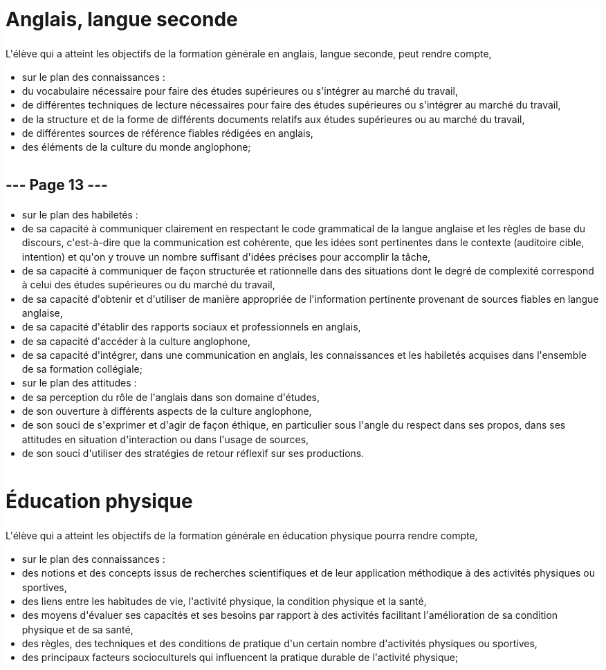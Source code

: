 
# Anglais, langue seconde 

L'élève qui a atteint les objectifs de la formation générale en anglais, langue seconde, peut rendre compte,

- sur le plan des connaissances :
- du vocabulaire nécessaire pour faire des études supérieures ou s'intégrer au marché du travail,
- de différentes techniques de lecture nécessaires pour faire des études supérieures ou s'intégrer au marché du travail,
- de la structure et de la forme de différents documents relatifs aux études supérieures ou au marché du travail,
- de différentes sources de référence fiables rédigées en anglais,
- des éléments de la culture du monde anglophone;

## --- Page 13 ---

- sur le plan des habiletés :
- de sa capacité à communiquer clairement en respectant le code grammatical de la langue anglaise et les règles de base du discours, c'est-à-dire que la communication est cohérente, que les idées sont pertinentes dans le contexte (auditoire cible, intention) et qu'on y trouve un nombre suffisant d'idées précises pour accomplir la tâche,
- de sa capacité à communiquer de façon structurée et rationnelle dans des situations dont le degré de complexité correspond à celui des études supérieures ou du marché du travail,
- de sa capacité d'obtenir et d'utiliser de manière appropriée de l'information pertinente provenant de sources fiables en langue anglaise,
- de sa capacité d'établir des rapports sociaux et professionnels en anglais,
- de sa capacité d'accéder à la culture anglophone,
- de sa capacité d'intégrer, dans une communication en anglais, les connaissances et les habiletés acquises dans l'ensemble de sa formation collégiale;
- sur le plan des attitudes :
- de sa perception du rôle de l'anglais dans son domaine d'études,
- de son ouverture à différents aspects de la culture anglophone,
- de son souci de s'exprimer et d'agir de façon éthique, en particulier sous l'angle du respect dans ses propos, dans ses attitudes en situation d'interaction ou dans l'usage de sources,
- de son souci d'utiliser des stratégies de retour réflexif sur ses productions.


# Éducation physique 

L'élève qui a atteint les objectifs de la formation générale en éducation physique pourra rendre compte,

- sur le plan des connaissances :
- des notions et des concepts issus de recherches scientifiques et de leur application méthodique à des activités physiques ou sportives,
- des liens entre les habitudes de vie, l'activité physique, la condition physique et la santé,
- des moyens d'évaluer ses capacités et ses besoins par rapport à des activités facilitant l'amélioration de sa condition physique et de sa santé,
- des règles, des techniques et des conditions de pratique d'un certain nombre d'activités physiques ou sportives,
- des principaux facteurs socioculturels qui influencent la pratique durable de l'activité physique;
